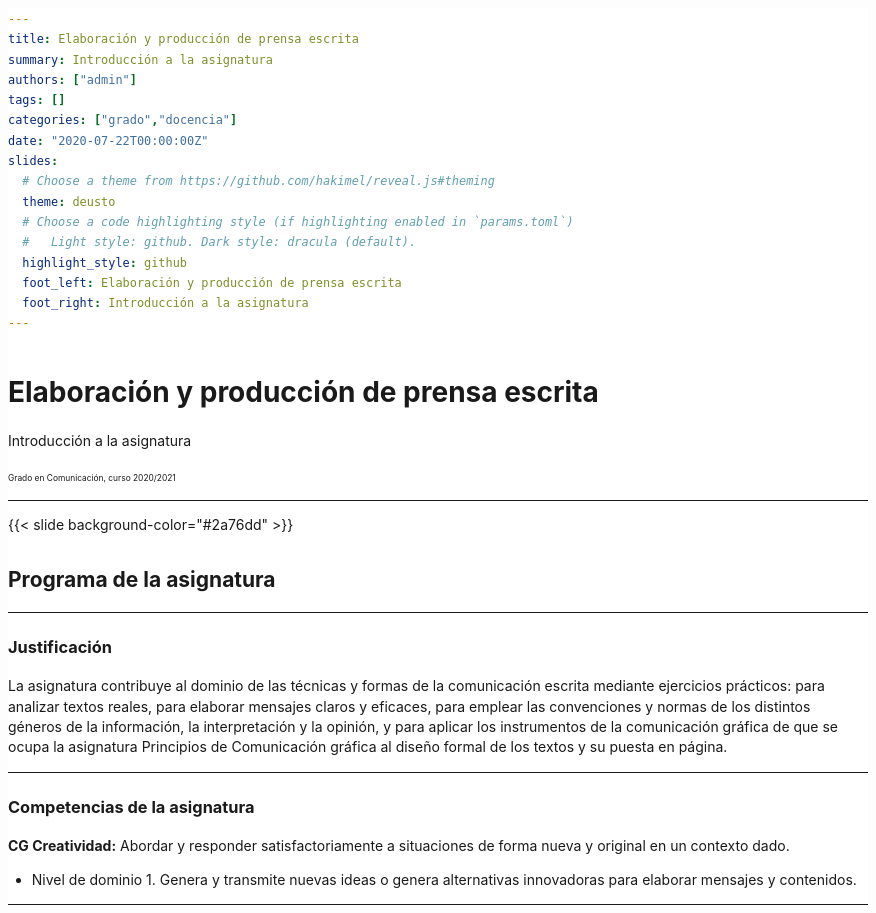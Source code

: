 ```yaml
---
title: Elaboración y producción de prensa escrita
summary: Introducción a la asignatura
authors: ["admin"]
tags: []
categories: ["grado","docencia"]
date: "2020-07-22T00:00:00Z"
slides:
  # Choose a theme from https://github.com/hakimel/reveal.js#theming
  theme: deusto
  # Choose a code highlighting style (if highlighting enabled in `params.toml`)
  #   Light style: github. Dark style: dracula (default).
  highlight_style: github
  foot_left: Elaboración y producción de prensa escrita
  foot_right: Introducción a la asignatura
---
```


# Elaboración y producción de prensa escrita

Introducción a la asignatura

<span style="font-size:.6em;">
Grado en Comunicación, curso 2020&#47;2021
</span>

---

{{< slide background-color="#2a76dd" >}}

## Programa de la asignatura

---

### Justificación

La asignatura contribuye al dominio de las técnicas y formas de la comunicación escrita mediante ejercicios prácticos: para <span class="hl">analizar textos reales</span>, para <span class="hl">elaborar mensajes claros y eficaces</span>, para <span class="hl">emplear las convenciones y normas</span> de los distintos géneros de la información, la interpretación y la opinión, y para <span class="hl">aplicar los instrumentos de la comunicación gráfica</span> de que se ocupa la asignatura Principios de Comunicación gráfica al diseño formal de los textos y su puesta en página.

---

### Competencias de la asignatura

**CG Creatividad:** Abordar y responder satisfactoriamente a situaciones de forma nueva y original en un contexto dado.

- Nivel de dominio 1. Genera y transmite nuevas ideas o genera alternativas innovadoras para elaborar mensajes y contenidos.

---